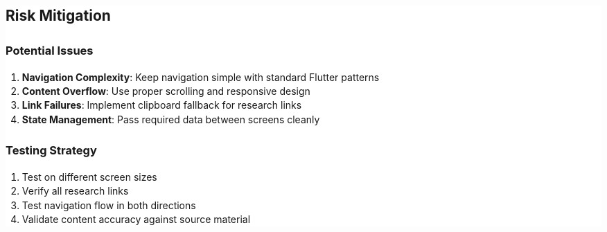 ## Risk Mitigation

### Potential Issues

1. **Navigation Complexity**: Keep navigation simple with standard Flutter patterns
2. **Content Overflow**: Use proper scrolling and responsive design
3. **Link Failures**: Implement clipboard fallback for research links
4. **State Management**: Pass required data between screens cleanly

### Testing Strategy

1. Test on different screen sizes
2. Verify all research links
3. Test navigation flow in both directions
4. Validate content accuracy against source material
